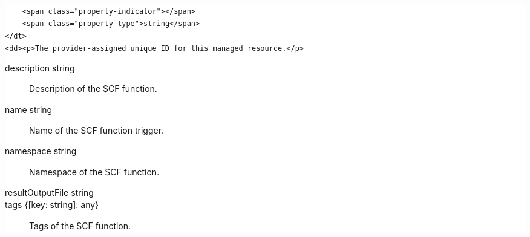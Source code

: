        <span class="property-indicator"></span>
        <span class="property-type">string</span>
    </dt>
    <dd><p>The provider-assigned unique ID for this managed resource.</p>
</dd><dt class="property-"
            title="">
        <span id="description_nodejs">
<a data-swiftype-name="resource-property" data-swiftype-type="text" href="#description_nodejs" style="color: inherit; text-decoration: inherit;">description</a>
</span>
        <span class="property-indicator"></span>
        <span class="property-type">string</span>
    </dt>
    <dd><p>Description of the SCF function.</p>
</dd><dt class="property-"
            title="">
        <span id="name_nodejs">
<a data-swiftype-name="resource-property" data-swiftype-type="text" href="#name_nodejs" style="color: inherit; text-decoration: inherit;">name</a>
</span>
        <span class="property-indicator"></span>
        <span class="property-type">string</span>
    </dt>
    <dd><p>Name of the SCF function trigger.</p>
</dd><dt class="property-"
            title="">
        <span id="namespace_nodejs">
<a data-swiftype-name="resource-property" data-swiftype-type="text" href="#namespace_nodejs" style="color: inherit; text-decoration: inherit;">namespace</a>
</span>
        <span class="property-indicator"></span>
        <span class="property-type">string</span>
    </dt>
    <dd><p>Namespace of the SCF function.</p>
</dd><dt class="property-"
            title="">
        <span id="resultoutputfile_nodejs">
<a data-swiftype-name="resource-property" data-swiftype-type="text" href="#resultoutputfile_nodejs" style="color: inherit; text-decoration: inherit;">result<wbr>Output<wbr>File</a>
</span>
        <span class="property-indicator"></span>
        <span class="property-type">string</span>
    </dt>
    <dd></dd><dt class="property-"
            title="">
        <span id="tags_nodejs">
<a data-swiftype-name="resource-property" data-swiftype-type="text" href="#tags_nodejs" style="color: inherit; text-decoration: inherit;">tags</a>
</span>
        <span class="property-indicator"></span>
        <span class="property-type">{[key: string]: any}</span>
    </dt>
    <dd><p>Tags of the SCF function.</p>
</dd></dl>
</pulumi-choosable>
</div>
